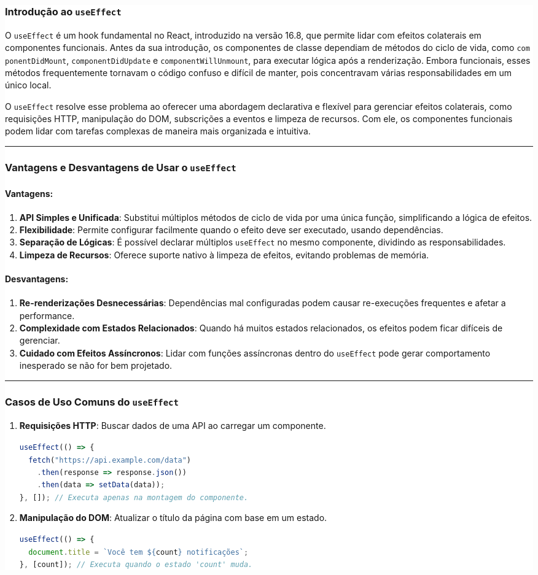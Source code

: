 ### Introdução ao `useEffect`

O `useEffect` é um hook fundamental no React, introduzido na versão 16.8, que permite lidar com efeitos colaterais em componentes funcionais. Antes da sua introdução, os componentes de classe dependiam de métodos do ciclo de vida, como `componentDidMount`, `componentDidUpdate` e `componentWillUnmount`, para executar lógica após a renderização. Embora funcionais, esses métodos frequentemente tornavam o código confuso e difícil de manter, pois concentravam várias responsabilidades em um único local.

O `useEffect` resolve esse problema ao oferecer uma abordagem declarativa e flexível para gerenciar efeitos colaterais, como requisições HTTP, manipulação do DOM, subscrições a eventos e limpeza de recursos. Com ele, os componentes funcionais podem lidar com tarefas complexas de maneira mais organizada e intuitiva.

---

### **Vantagens e Desvantagens de Usar o `useEffect`**

#### **Vantagens:**
1. **API Simples e Unificada**: Substitui múltiplos métodos de ciclo de vida por uma única função, simplificando a lógica de efeitos.
2. **Flexibilidade**: Permite configurar facilmente quando o efeito deve ser executado, usando dependências.
3. **Separação de Lógicas**: É possível declarar múltiplos `useEffect` no mesmo componente, dividindo as responsabilidades.
4. **Limpeza de Recursos**: Oferece suporte nativo à limpeza de efeitos, evitando problemas de memória.

#### **Desvantagens:**
1. **Re-renderizações Desnecessárias**: Dependências mal configuradas podem causar re-execuções frequentes e afetar a performance.
2. **Complexidade com Estados Relacionados**: Quando há muitos estados relacionados, os efeitos podem ficar difíceis de gerenciar.
3. **Cuidado com Efeitos Assíncronos**: Lidar com funções assíncronas dentro do `useEffect` pode gerar comportamento inesperado se não for bem projetado.

---

### **Casos de Uso Comuns do `useEffect`**

1. **Requisições HTTP**: Buscar dados de uma API ao carregar um componente.
   ```jsx
   useEffect(() => {
     fetch("https://api.example.com/data")
       .then(response => response.json())
       .then(data => setData(data));
   }, []); // Executa apenas na montagem do componente.
   ```

2. **Manipulação do DOM**: Atualizar o título da página com base em um estado.
   ```jsx
   useEffect(() => {
     document.title = `Você tem ${count} notificações`;
   }, [count]); // Executa quando o estado 'count' muda.
   ```

